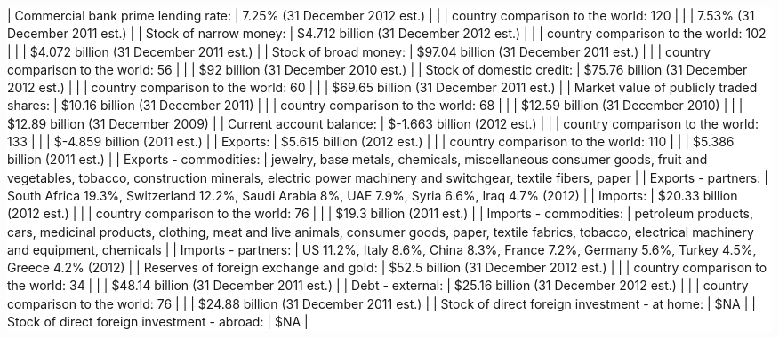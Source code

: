 | Commercial bank prime lending rate: | 7.25% (31 December 2012 est.) |
| | country comparison to the world:   120 |
| | 7.53% (31 December 2011 est.) |
| Stock of narrow money: | $4.712 billion (31 December 2012 est.) |
| | country comparison to the world:   102 |
| | $4.072 billion (31 December 2011 est.) |
| Stock of broad money: | $97.04 billion (31 December 2011 est.) |
| | country comparison to the world:   56 |
| | $92 billion (31 December 2010 est.) |
| Stock of domestic credit: | $75.76 billion (31 December 2012 est.) |
| | country comparison to the world:   60 |
| | $69.65 billion (31 December 2011 est.) |
| Market value of publicly traded shares: | $10.16 billion (31 December 2011) |
| | country comparison to the world:   68 |
| | $12.59 billion (31 December 2010) |
| | $12.89 billion (31 December 2009) |
| Current account balance: | $-1.663 billion (2012 est.) |
| | country comparison to the world:   133 |
| | $-4.859 billion (2011 est.) |
| Exports: | $5.615 billion (2012 est.) |
| | country comparison to the world:   110 |
| | $5.386 billion (2011 est.) |
| Exports - commodities: | jewelry, base metals, chemicals, miscellaneous consumer goods, fruit and vegetables, tobacco, construction minerals, electric power machinery and switchgear, textile fibers, paper |
| Exports - partners: | South Africa 19.3%, Switzerland 12.2%, Saudi Arabia 8%, UAE 7.9%, Syria 6.6%, Iraq 4.7% (2012) |
| Imports: | $20.33 billion (2012 est.) |
| | country comparison to the world:   76 |
| | $19.3 billion (2011 est.) |
| Imports - commodities: | petroleum products, cars, medicinal products, clothing, meat and live animals, consumer goods, paper, textile fabrics, tobacco, electrical machinery and equipment, chemicals |
| Imports - partners: | US 11.2%, Italy 8.6%, China 8.3%, France 7.2%, Germany 5.6%, Turkey 4.5%, Greece 4.2% (2012) |
| Reserves of foreign exchange and gold: | $52.5 billion (31 December 2012 est.) |
| | country comparison to the world:   34 |
| | $48.14 billion (31 December 2011 est.) |
| Debt - external: | $25.16 billion (31 December 2012 est.) |
| | country comparison to the world:   76 |
| | $24.88 billion (31 December 2011 est.) |
| Stock of direct foreign investment - at home: | $NA |
| Stock of direct foreign investment - abroad: | $NA |